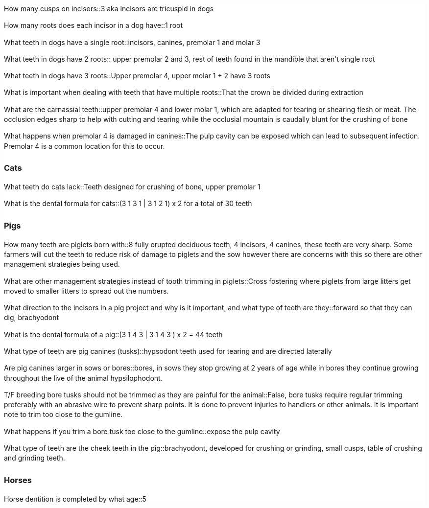 How many cusps on incisors::3 aka incisors are tricuspid in dogs

How many roots does each incisor in a dog have::1 root

What teeth in dogs have a single root::incisors, canines, premolar 1 and molar 3

What teeth in dogs have 2 roots:: upper premolar 2 and 3, rest of teeth found in the mandible that aren't single root

What teeth in dogs have 3 roots::Upper premolar 4, upper molar 1 + 2 have 3 roots

What is important when dealing with teeth that have multiple roots::That the crown be divided during extraction

What are the carnassial teeth::upper premolar 4 and lower molar 1, which are adapted for tearing or shearing flesh or meat. The occlusion edges sharp to help with cutting and tearing while the occlusial mountain is caudally blunt for the crushing of bone

What happens when premolar 4 is damaged in canines::The pulp cavity can be exposed which can lead to subsequent infection. Premolar 4 is a common location for this to occur.

### Cats
What teeth do cats lack::Teeth designed for crushing of bone, upper premolar 1

What is the dental formula for cats::(3 1 3 1 | 3 1 2 1) x 2 for a total of 30 teeth

### Pigs
How many teeth are piglets born with::8 fully erupted deciduous teeth, 4 incisors, 4 canines, these teeth are very sharp. Some farmers will cut the teeth to reduce risk of damage to piglets and the sow however there are concerns with this so there are other management strategies being used.

What are other management strategies instead of tooth trimming in piglets::Cross fostering where piglets from large litters get moved to smaller litters to spread out the numbers.

What direction to the incisors in a pig project and why is it important, and what type of teeth are they::forward so that they can dig, brachyodont

What is the dental formula of a pig::(3 1 4 3 | 3 1 4 3 ) x 2 = 44 teeth

What type of teeth are pig canines (tusks)::hypsodont teeth used for tearing and are directed laterally

Are pig canines larger in sows or bores::bores, in sows they stop growing at 2 years of age while in bores they continue growing throughout the live of the animal hypsilophodont.

T/F breeding bore tusks should not be trimmed as they are painful for the animal::False, bore tusks require regular trimming preferably with an abrasive wire to prevent sharp points. It is done to prevent injuries to handlers or other animals. It is important note to trim too close to the gumline.

What happens if you trim a bore tusk too close to the gumline::expose the pulp cavity

What type of teeth are the cheek teeth in the pig::brachyodont, developed for crushing or grinding, small cusps, table of crushing and grinding teeth.

### Horses

Horse dentition is completed by what age::5
